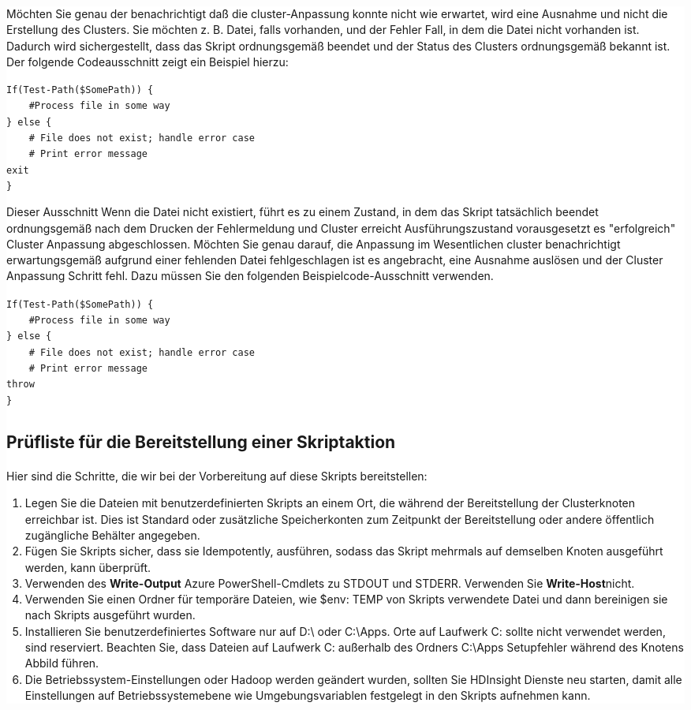Möchten Sie genau der benachrichtigt daß die cluster-Anpassung konnte nicht wie erwartet, wird eine Ausnahme und nicht die Erstellung des Clusters. Sie möchten z. B. Datei, falls vorhanden, und der Fehler Fall, in dem die Datei nicht vorhanden ist. Dadurch wird sichergestellt, dass das Skript ordnungsgemäß beendet und der Status des Clusters ordnungsgemäß bekannt ist. Der folgende Codeausschnitt zeigt ein Beispiel hierzu:

    If(Test-Path($SomePath)) {
        #Process file in some way
    } else {
        # File does not exist; handle error case
        # Print error message
    exit
    }

Dieser Ausschnitt Wenn die Datei nicht existiert, führt es zu einem Zustand, in dem das Skript tatsächlich beendet ordnungsgemäß nach dem Drucken der Fehlermeldung und Cluster erreicht Ausführungszustand vorausgesetzt es "erfolgreich" Cluster Anpassung abgeschlossen. Möchten Sie genau darauf, die Anpassung im Wesentlichen cluster benachrichtigt erwartungsgemäß aufgrund einer fehlenden Datei fehlgeschlagen ist es angebracht, eine Ausnahme auslösen und der Cluster Anpassung Schritt fehl. Dazu müssen Sie den folgenden Beispielcode-Ausschnitt verwenden.

    If(Test-Path($SomePath)) {
        #Process file in some way
    } else {
        # File does not exist; handle error case
        # Print error message
    throw
    }


## <a name="checklist-for-deploying-a-script-action"></a>Prüfliste für die Bereitstellung einer Skriptaktion
Hier sind die Schritte, die wir bei der Vorbereitung auf diese Skripts bereitstellen:

1. Legen Sie die Dateien mit benutzerdefinierten Skripts an einem Ort, die während der Bereitstellung der Clusterknoten erreichbar ist. Dies ist Standard oder zusätzliche Speicherkonten zum Zeitpunkt der Bereitstellung oder andere öffentlich zugängliche Behälter angegeben.
2. Fügen Sie Skripts sicher, dass sie Idempotently, ausführen, sodass das Skript mehrmals auf demselben Knoten ausgeführt werden, kann überprüft.
3. Verwenden des **Write-Output** Azure PowerShell-Cmdlets zu STDOUT und STDERR. Verwenden Sie **Write-Host**nicht.
4. Verwenden Sie einen Ordner für temporäre Dateien, wie $env: TEMP von Skripts verwendete Datei und dann bereinigen sie nach Skripts ausgeführt wurden.
5. Installieren Sie benutzerdefiniertes Software nur auf D:\ oder C:\Apps. Orte auf Laufwerk C: sollte nicht verwendet werden, sind reserviert. Beachten Sie, dass Dateien auf Laufwerk C: außerhalb des Ordners C:\Apps Setupfehler während des Knotens Abbild führen.
6. Die Betriebssystem-Einstellungen oder Hadoop werden geändert wurden, sollten Sie HDInsight Dienste neu starten, damit alle Einstellungen auf Betriebssystemebene wie Umgebungsvariablen festgelegt in den Skripts aufnehmen kann.

